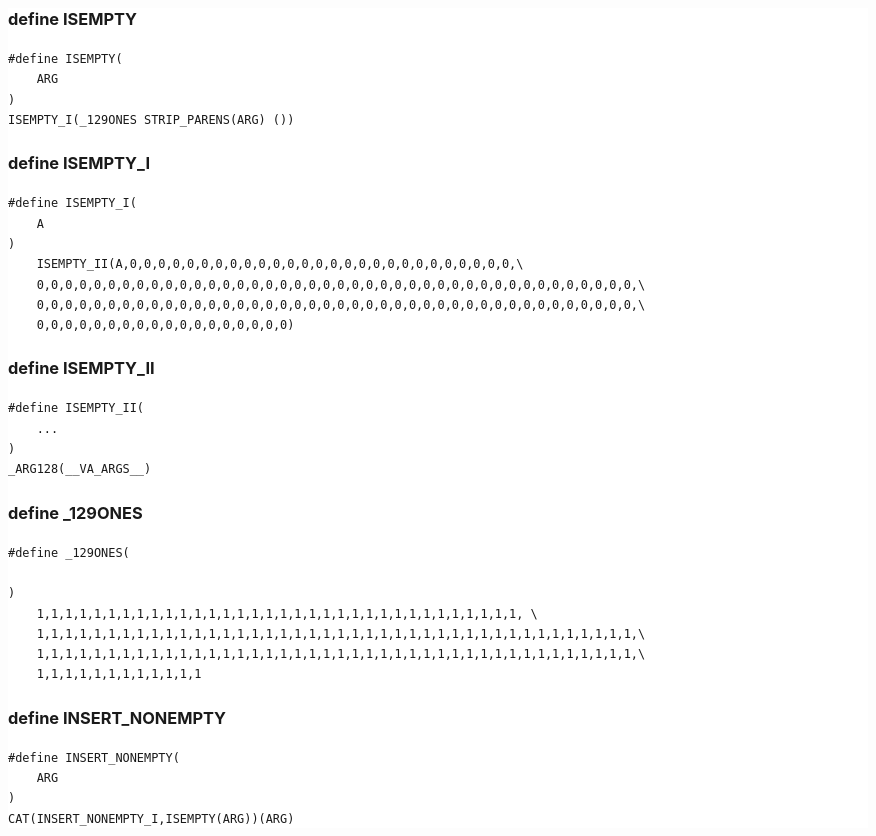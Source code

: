 
### define ISEMPTY

```
#define ISEMPTY(
    ARG
)
ISEMPTY_I(_129ONES STRIP_PARENS(ARG) ())
```


### define ISEMPTY_I

```
#define ISEMPTY_I(
    A
)
    ISEMPTY_II(A,0,0,0,0,0,0,0,0,0,0,0,0,0,0,0,0,0,0,0,0,0,0,0,0,0,0,0,\
    0,0,0,0,0,0,0,0,0,0,0,0,0,0,0,0,0,0,0,0,0,0,0,0,0,0,0,0,0,0,0,0,0,0,0,0,0,0,0,0,0,0,\
    0,0,0,0,0,0,0,0,0,0,0,0,0,0,0,0,0,0,0,0,0,0,0,0,0,0,0,0,0,0,0,0,0,0,0,0,0,0,0,0,0,0,\
    0,0,0,0,0,0,0,0,0,0,0,0,0,0,0,0,0,0)
```


### define ISEMPTY_II

```
#define ISEMPTY_II(
    ...
)
_ARG128(__VA_ARGS__)
```


### define _129ONES

```
#define _129ONES(
    
)
    1,1,1,1,1,1,1,1,1,1,1,1,1,1,1,1,1,1,1,1,1,1,1,1,1,1,1,1,1,1,1,1,1,1, \
    1,1,1,1,1,1,1,1,1,1,1,1,1,1,1,1,1,1,1,1,1,1,1,1,1,1,1,1,1,1,1,1,1,1,1,1,1,1,1,1,1,1,\
    1,1,1,1,1,1,1,1,1,1,1,1,1,1,1,1,1,1,1,1,1,1,1,1,1,1,1,1,1,1,1,1,1,1,1,1,1,1,1,1,1,1,\
    1,1,1,1,1,1,1,1,1,1,1,1
```


### define INSERT_NONEMPTY

```
#define INSERT_NONEMPTY(
    ARG
)
CAT(INSERT_NONEMPTY_I,ISEMPTY(ARG))(ARG)
```

